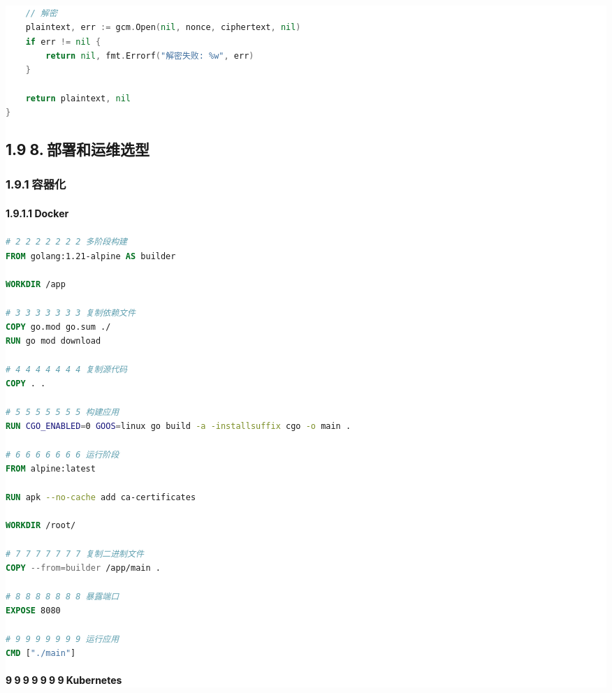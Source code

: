 ```go
    // 解密
    plaintext, err := gcm.Open(nil, nonce, ciphertext, nil)
    if err != nil {
        return nil, fmt.Errorf("解密失败: %w", err)
    }
    
    return plaintext, nil
}
```

## 1.9 8. 部署和运维选型

### 1.9.1 容器化

#### 1.9.1.1 Docker

```dockerfile
# 2 2 2 2 2 2 2 多阶段构建
FROM golang:1.21-alpine AS builder

WORKDIR /app

# 3 3 3 3 3 3 3 复制依赖文件
COPY go.mod go.sum ./
RUN go mod download

# 4 4 4 4 4 4 4 复制源代码
COPY . .

# 5 5 5 5 5 5 5 构建应用
RUN CGO_ENABLED=0 GOOS=linux go build -a -installsuffix cgo -o main .

# 6 6 6 6 6 6 6 运行阶段
FROM alpine:latest

RUN apk --no-cache add ca-certificates

WORKDIR /root/

# 7 7 7 7 7 7 7 复制二进制文件
COPY --from=builder /app/main .

# 8 8 8 8 8 8 8 暴露端口
EXPOSE 8080

# 9 9 9 9 9 9 9 运行应用
CMD ["./main"]
```

#### 9 9 9 9 9 9 9 Kubernetes
